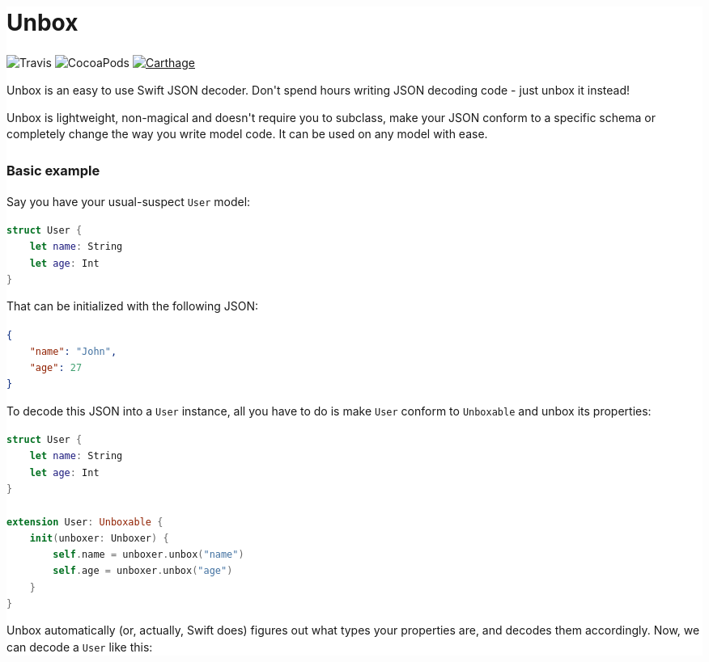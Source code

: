 # Unbox

![Travis](https://img.shields.io/travis/JohnSundell/Unbox/master.svg)
![CocoaPods](https://img.shields.io/cocoapods/v/Unbox.svg)
[![Carthage](https://img.shields.io/badge/Carthage-compatible-4BC51D.svg?style=flat)](https://github.com/Carthage/Carthage)

Unbox is an easy to use Swift JSON decoder. Don't spend hours writing JSON decoding code - just unbox it instead!

Unbox is lightweight, non-magical and doesn't require you to subclass, make your JSON conform to a specific schema or completely change the way you write model code. It can be used on any model with ease.

### Basic example

Say you have your usual-suspect `User` model:

```swift
struct User {
    let name: String
    let age: Int
}
```

That can be initialized with the following JSON:

```json
{
    "name": "John",
    "age": 27
}
```

To decode this JSON into a `User` instance, all you have to do is make `User` conform to `Unboxable` and unbox its properties:

```swift
struct User {
    let name: String
    let age: Int
}

extension User: Unboxable {
    init(unboxer: Unboxer) {
        self.name = unboxer.unbox("name")
        self.age = unboxer.unbox("age")
    }
}
```

Unbox automatically (or, actually, Swift does) figures out what types your properties are, and decodes them accordingly. Now, we can decode a `User` like this:
